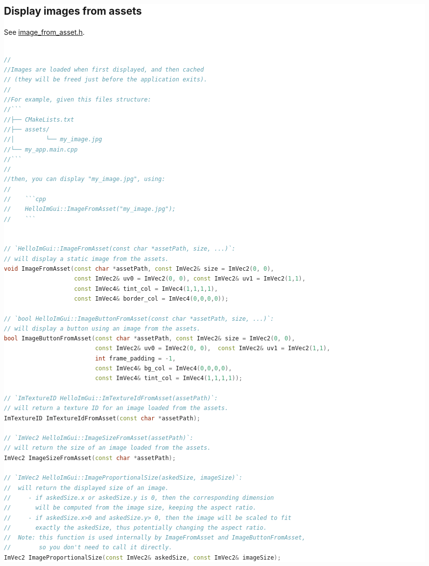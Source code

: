 
## Display images from assets
See [image_from_asset.h](https://github.com/pthom/hello_imgui/blob/master/src/hello_imgui/image_from_asset.h).
```cpp

//
//Images are loaded when first displayed, and then cached
// (they will be freed just before the application exits).
//
//For example, given this files structure:
//```
//├── CMakeLists.txt
//├── assets/
//│         └── my_image.jpg
//└── my_app.main.cpp
//```
//
//then, you can display "my_image.jpg", using:
//
//    ```cpp
//    HelloImGui::ImageFromAsset("my_image.jpg");
//    ```


// `HelloImGui::ImageFromAsset(const char *assetPath, size, ...)`: 
// will display a static image from the assets.
void ImageFromAsset(const char *assetPath, const ImVec2& size = ImVec2(0, 0),
                    const ImVec2& uv0 = ImVec2(0, 0), const ImVec2& uv1 = ImVec2(1,1),
                    const ImVec4& tint_col = ImVec4(1,1,1,1),
                    const ImVec4& border_col = ImVec4(0,0,0,0));

// `bool HelloImGui::ImageButtonFromAsset(const char *assetPath, size, ...)`:
// will display a button using an image from the assets.
bool ImageButtonFromAsset(const char *assetPath, const ImVec2& size = ImVec2(0, 0),
                          const ImVec2& uv0 = ImVec2(0, 0),  const ImVec2& uv1 = ImVec2(1,1),
                          int frame_padding = -1,
                          const ImVec4& bg_col = ImVec4(0,0,0,0),
                          const ImVec4& tint_col = ImVec4(1,1,1,1));

// `ImTextureID HelloImGui::ImTextureIdFromAsset(assetPath)`:
// will return a texture ID for an image loaded from the assets.
ImTextureID ImTextureIdFromAsset(const char *assetPath);

// `ImVec2 HelloImGui::ImageSizeFromAsset(assetPath)`:
// will return the size of an image loaded from the assets.
ImVec2 ImageSizeFromAsset(const char *assetPath);

// `ImVec2 HelloImGui::ImageProportionalSize(askedSize, imageSize)`:
//  will return the displayed size of an image.
//     - if askedSize.x or askedSize.y is 0, then the corresponding dimension
//       will be computed from the image size, keeping the aspect ratio.
//     - if askedSize.x>0 and askedSize.y> 0, then the image will be scaled to fit
//       exactly the askedSize, thus potentially changing the aspect ratio.
//  Note: this function is used internally by ImageFromAsset and ImageButtonFromAsset,
//        so you don't need to call it directly.
ImVec2 ImageProportionalSize(const ImVec2& askedSize, const ImVec2& imageSize);

```
